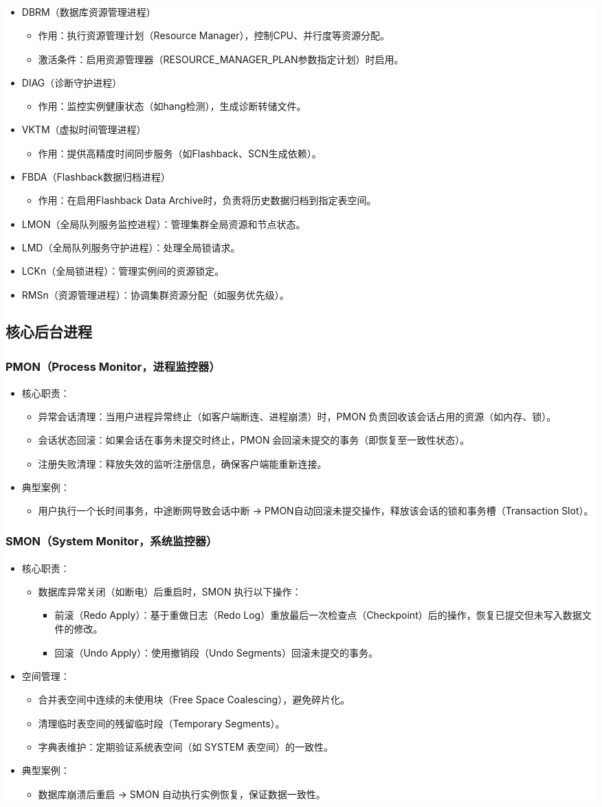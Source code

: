 - DBRM（数据库资源管理进程）

	- 作用：执行资源管理计划（Resource Manager），控制CPU、并行度等资源分配。

	- 激活条件：启用资源管理器（RESOURCE_MANAGER_PLAN参数指定计划）时启用。

- DIAG（诊断守护进程）

	- 作用：监控实例健康状态（如hang检测），生成诊断转储文件。

- VKTM（虚拟时间管理进程）

	- 作用：提供高精度时间同步服务（如Flashback、SCN生成依赖）。

- FBDA（Flashback数据归档进程）

	- 作用：在启用Flashback Data Archive时，负责将历史数据归档到指定表空间。

- LMON（全局队列服务监控进程）：管理集群全局资源和节点状态。

- LMD（全局队列服务守护进程）：处理全局锁请求。

- LCKn（全局锁进程）：管理实例间的资源锁定。

- RMSn（资源管理进程）：协调集群资源分配（如服务优先级）。

## 核心后台进程

### PMON（Process Monitor，进程监控器）

- 核心职责：

	- 异常会话清理：当用户进程异常终止（如客户端断连、进程崩溃）时，PMON 负责回收该会话占用的资源（如内存、锁）。

	- 会话状态回滚：如果会话在事务未提交时终止，PMON 会回滚未提交的事务（即恢复至一致性状态）。

	- 注册失败清理：释放失效的监听注册信息，确保客户端能重新连接。

- 典型案例：

	- 用户执行一个长时间事务，中途断网导致会话中断 → PMON自动回滚未提交操作，释放该会话的锁和事务槽（Transaction Slot）。

### SMON（System Monitor，系统监控器）

- 核心职责：

	- 数据库异常关闭（如断电）后重启时，SMON 执行以下操作：

		- 前滚（Redo Apply）：基于重做日志（Redo Log）重放最后一次检查点（Checkpoint）后的操作，恢复已提交但未写入数据文件的修改。

		- 回滚（Undo Apply）：使用撤销段（Undo Segments）回滚未提交的事务。

- 空间管理：

	- 合并表空间中连续的未使用块（Free Space Coalescing），避免碎片化。

	- 清理临时表空间的残留临时段（Temporary Segments）。

	- 字典表维护：定期验证系统表空间（如 SYSTEM 表空间）的一致性。

- 典型案例：

	- 数据库崩溃后重启 → SMON 自动执行实例恢复，保证数据一致性。
